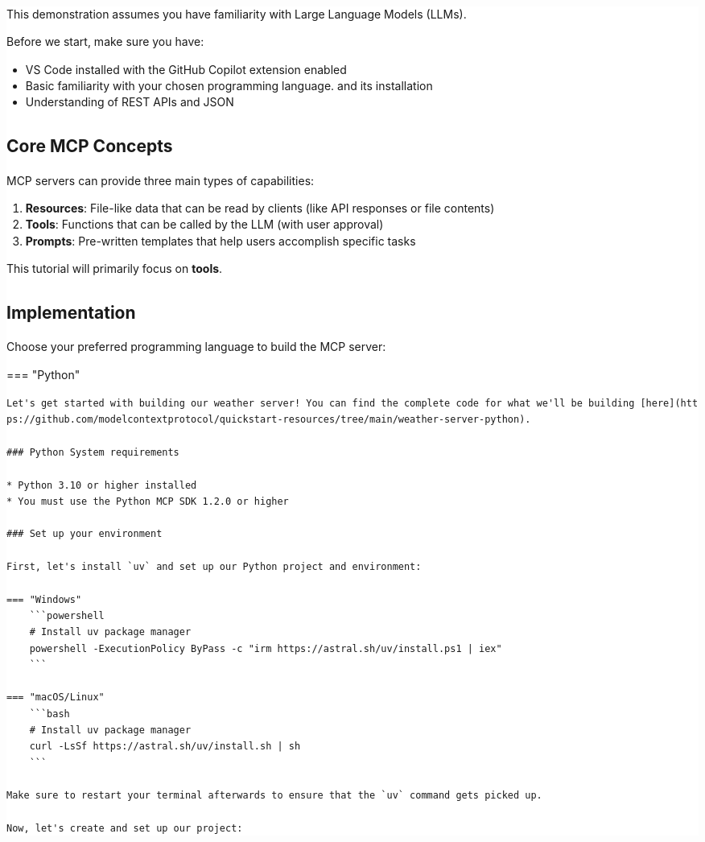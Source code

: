 This demonstration assumes you have familiarity with Large Language Models (LLMs).

Before we start, make sure you have:

- VS Code installed with the GitHub Copilot extension enabled
- Basic familiarity with your chosen programming language. and its installation
- Understanding of REST APIs and JSON

## Core MCP Concepts

MCP servers can provide three main types of capabilities:

1. **Resources**: File-like data that can be read by clients (like API responses or file contents)
2. **Tools**: Functions that can be called by the LLM (with user approval)
3. **Prompts**: Pre-written templates that help users accomplish specific tasks

This tutorial will primarily focus on **tools**.

## Implementation

Choose your preferred programming language to build the MCP server:

=== "Python"

    Let's get started with building our weather server! You can find the complete code for what we'll be building [here](https://github.com/modelcontextprotocol/quickstart-resources/tree/main/weather-server-python).

    ### Python System requirements

    * Python 3.10 or higher installed
    * You must use the Python MCP SDK 1.2.0 or higher

    ### Set up your environment    
    
    First, let's install `uv` and set up our Python project and environment:

    === "Windows"
        ```powershell
        # Install uv package manager
        powershell -ExecutionPolicy ByPass -c "irm https://astral.sh/uv/install.ps1 | iex"
        ```

    === "macOS/Linux"
        ```bash
        # Install uv package manager
        curl -LsSf https://astral.sh/uv/install.sh | sh
        ```

    Make sure to restart your terminal afterwards to ensure that the `uv` command gets picked up.

    Now, let's create and set up our project:
